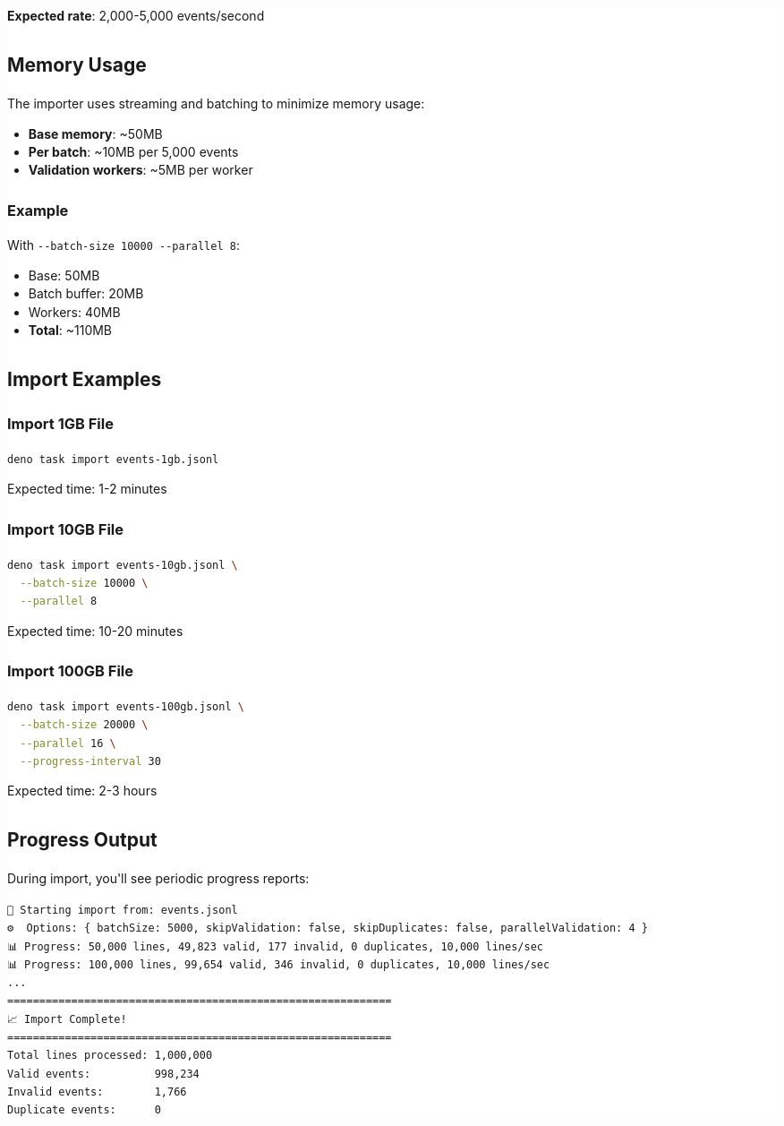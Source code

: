 **Expected rate**: 2,000-5,000 events/second

## Memory Usage

The importer uses streaming and batching to minimize memory usage:

- **Base memory**: ~50MB
- **Per batch**: ~10MB per 5,000 events
- **Validation workers**: ~5MB per worker

### Example

With `--batch-size 10000 --parallel 8`:
- Base: 50MB
- Batch buffer: 20MB
- Workers: 40MB
- **Total**: ~110MB

## Import Examples

### Import 1GB File

```bash
deno task import events-1gb.jsonl
```

Expected time: 1-2 minutes

### Import 10GB File

```bash
deno task import events-10gb.jsonl \
  --batch-size 10000 \
  --parallel 8
```

Expected time: 10-20 minutes

### Import 100GB File

```bash
deno task import events-100gb.jsonl \
  --batch-size 20000 \
  --parallel 16 \
  --progress-interval 30
```

Expected time: 2-3 hours

## Progress Output

During import, you'll see periodic progress reports:

```
📂 Starting import from: events.jsonl
⚙️  Options: { batchSize: 5000, skipValidation: false, skipDuplicates: false, parallelValidation: 4 }
📊 Progress: 50,000 lines, 49,823 valid, 177 invalid, 0 duplicates, 10,000 lines/sec
📊 Progress: 100,000 lines, 99,654 valid, 346 invalid, 0 duplicates, 10,000 lines/sec
...
============================================================
📈 Import Complete!
============================================================
Total lines processed: 1,000,000
Valid events:          998,234
Invalid events:        1,766
Duplicate events:      0
```